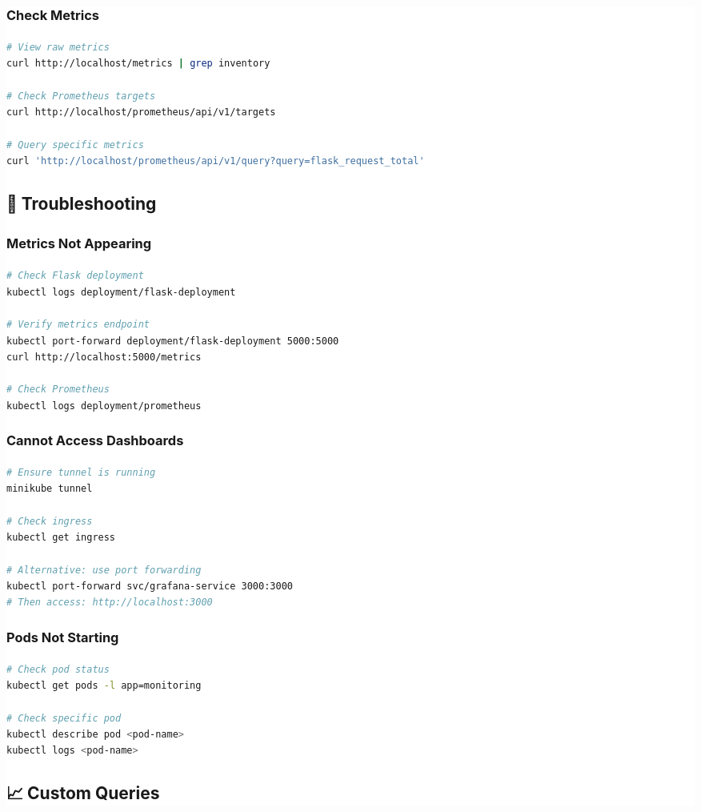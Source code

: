 ### **Check Metrics**
```bash
# View raw metrics
curl http://localhost/metrics | grep inventory

# Check Prometheus targets
curl http://localhost/prometheus/api/v1/targets

# Query specific metrics
curl 'http://localhost/prometheus/api/v1/query?query=flask_request_total'
```

## 🔧 Troubleshooting

### **Metrics Not Appearing**
```bash
# Check Flask deployment
kubectl logs deployment/flask-deployment

# Verify metrics endpoint
kubectl port-forward deployment/flask-deployment 5000:5000
curl http://localhost:5000/metrics

# Check Prometheus
kubectl logs deployment/prometheus
```

### **Cannot Access Dashboards**
```bash
# Ensure tunnel is running
minikube tunnel

# Check ingress
kubectl get ingress

# Alternative: use port forwarding
kubectl port-forward svc/grafana-service 3000:3000
# Then access: http://localhost:3000
```

### **Pods Not Starting**
```bash
# Check pod status
kubectl get pods -l app=monitoring

# Check specific pod
kubectl describe pod <pod-name>
kubectl logs <pod-name>
```

## 📈 Custom Queries
